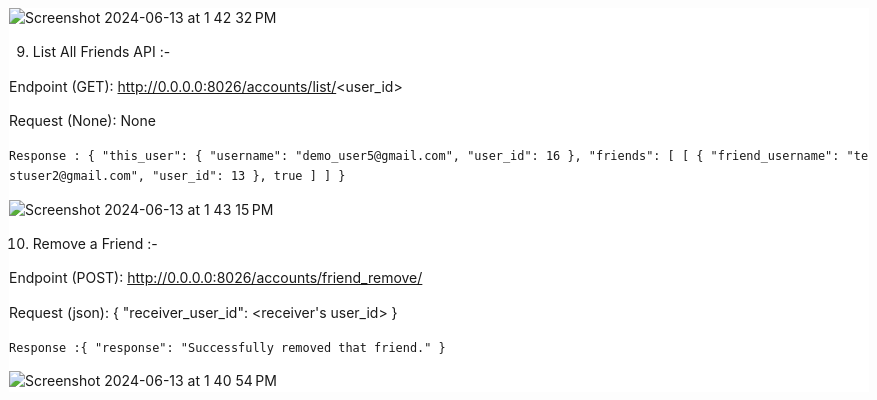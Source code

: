  
 <img width="1792" alt="Screenshot 2024-06-13 at 1 42 32 PM" src="https://github.com/Sherdil28/social_network/assets/57909176/3ed1783a-f45c-44d6-bf33-ca4574bbb605">



9. List All Friends API :-

Endpoint (GET): http://0.0.0.0:8026/accounts/list/<user_id>

Request (None): None

`Response : {
    "this_user": {
        "username": "demo_user5@gmail.com",
        "user_id": 16
    },
    "friends": [
        [
            {
                "friend_username": "testuser2@gmail.com",
                "user_id": 13
            },
            true
        ]
    ]
}`

  
<img width="1792" alt="Screenshot 2024-06-13 at 1 43 15 PM" src="https://github.com/Sherdil28/social_network/assets/57909176/1bb89017-2d33-497c-b68d-bb51e1bb773d">



10. Remove a Friend :-

Endpoint (POST): http://0.0.0.0:8026/accounts/friend_remove/

Request (json): {
                    "receiver_user_id": <receiver's user_id>
                }

`Response :{
    "response": "Successfully removed that friend."
}`


  <img width="1792" alt="Screenshot 2024-06-13 at 1 40 54 PM" src="https://github.com/Sherdil28/social_network/assets/57909176/85937dd1-c5a9-4c82-94c2-e1620f76e482">


   
   
